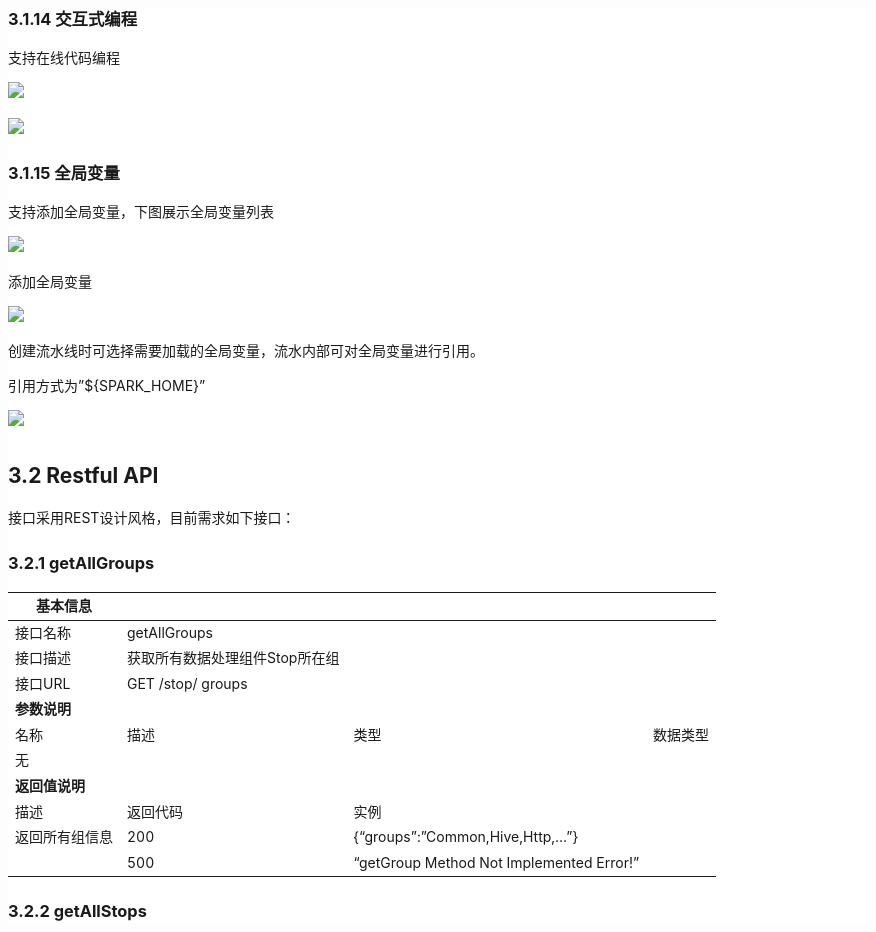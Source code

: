 ### 3.1.14 交互式编程

支持在线代码编程

![](media/9dbc86aa5dfdc5ec4ebc07a7ae82a2b2.png)

![](media/13ca4a51697916ec7a5a8e3aeff645fd.png)

### 3.1.15 全局变量

支持添加全局变量，下图展示全局变量列表

![](media/a33196069b19b98dfe6a5597e6754ddb.png)

添加全局变量

![](media/4f373310a568c9f6700f8191c9f3f095.png)

创建流水线时可选择需要加载的全局变量，流水内部可对全局变量进行引用。

引用方式为”\${SPARK_HOME}”

![](media/a97eaf4ab336500604e394082b978816.png)

## 3.2 Restful API

接口采用REST设计风格，目前需求如下接口：

### 3.2.1 getAllGroups

| **基本信息**   |                                |                                          |          |
|----------------|--------------------------------|------------------------------------------|----------|
| 接口名称       | getAllGroups                   |                                          |          |
| 接口描述       | 获取所有数据处理组件Stop所在组 |                                          |          |
| 接口URL        | GET /stop/ groups              |                                          |          |
| **参数说明**   |                                |                                          |          |
| 名称           | 描述                           | 类型                                     | 数据类型 |
| 无             |                                |                                          |          |
| **返回值说明** |                                |                                          |          |
| 描述           | 返回代码                       | 实例                                     |          |
| 返回所有组信息 | 200                            | {“groups”:”Common,Hive,Http,…”}          |          |
|                | 500                            | “getGroup Method Not Implemented Error!” |          |

### 3.2.2 getAllStops
